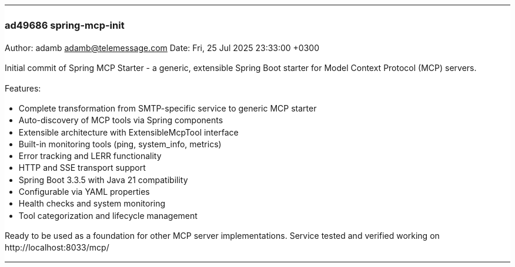 
---
### ad49686 spring-mcp-init
Author: adamb <adamb@telemessage.com>
Date: Fri, 25 Jul 2025 23:33:00 +0300

Initial commit of Spring MCP Starter - a generic, extensible Spring Boot starter for Model Context Protocol (MCP) servers.

Features:
-  Complete transformation from SMTP-specific service to generic MCP starter
-  Auto-discovery of MCP tools via Spring components
-  Extensible architecture with ExtensibleMcpTool interface
-  Built-in monitoring tools (ping, system_info, metrics)
-  Error tracking and LERR functionality
-  HTTP and SSE transport support
-  Spring Boot 3.3.5 with Java 21 compatibility
-  Configurable via YAML properties
-  Health checks and system monitoring
-  Tool categorization and lifecycle management

Ready to be used as a foundation for other MCP server implementations.
Service tested and verified working on http://localhost:8033/mcp/

---
